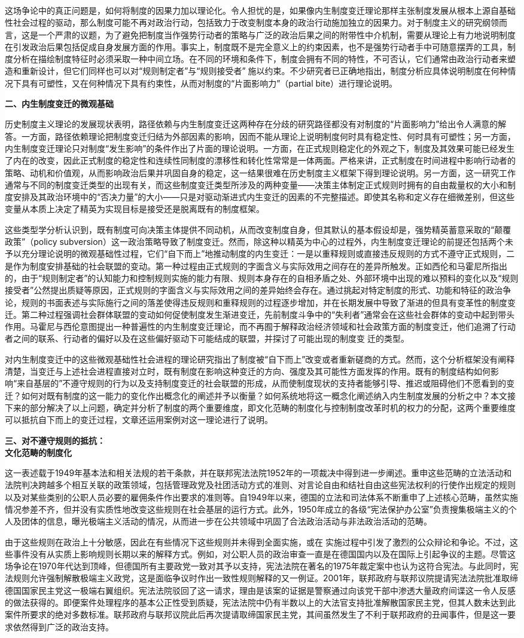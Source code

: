   

这场争论中的真正问题是，如何将制度的因果力加以理论化。令人担忧的是，如果像内生制度变迁理论那样主张制度发展从根本上源自基础性社会过程的驱动，那么制度可能不再对政治行动，包括致力于改变制度本身的政治行动施加独立的因果力。对于制度主义的研究纲领而言，这是一个严肃的议题，为了避免把制度当作强势行动者的策略与广泛的政治后果之间的附带性中介机制，需要从理论上有力地说明制度在引发政治后果包括促成自身发展方面的作用。事实上，制度既不是完全意义上的约束因素，也不是强势行动者手中可随意摆弄的工具，制度分析在描绘制度特征时必须采取一种中间立场。在不同的环境和条件下，制度会拥有不同的特性，不可否认，它们通常由政治行动者来塑造和重新设计，但它们同样也可以对“规则制定者”与“规则接受者”
施以约束。不少研究者已正确地指出，制度分析应具体说明制度在何种情况下具有可塑性，又在何种情况下具有约束性，从而对制度的“片面影响力”（partial
bite）进行理论说明。

  

  

 **二、内生制度变迁的微观基础**

  

历史制度主义理论的发展现状表明，路径依赖与内生制度变迁这两种存在分歧的研究路径都没有对制度的“片面影响力”给出令人满意的解答。一方面，路径依赖理论把制度变迁归结为外部因素的影响，因而不能从理论上说明制度何时具有稳定性、何时具有可塑性；另一方面，内生制度变迁理论只对制度“发生影响”的条件作出了片面的理论说明。一方面，在正式规则稳定化的外观之下，制度及其效果可能已经发生了内在的改变，因此正式制度的稳定性和连续性同制度的漂移性和转化性常常是一体两面。严格来讲，正式制度在时间进程中影响行动者的策略、动机和价值观，从而影响政治后果并巩固自身的稳定，这一结果很难在历史制度主义框架下得到理论说明。另一方面，这一研究工作通常与不同的制度变迁类型的出现有关，而这些制度变迁类型所涉及的两种变量——决策主体制定正式规则时拥有的自由裁量权的大小和制度安排及其政治环境中的“否决力量”的大小——只是对驱动渐进式内生变迁的因素的不完整描述。即使其名称和定义存在细微差别，但这些变量从本质上决定了精英为实现目标是接受还是脱离既有的制度框架。

  

这些类型学分析认识到，既有制度可向决策主体提供不同动机，从而改变制度自身，但其默认的基本假设却是，强势精英蓄意采取的“颠覆政策”（policy
subversion）这一政治策略导致了制度变迁。然而，除这种以精英为中心的过程外，内生制度变迁理论的前提还包括两个未予以充分理论说明的微观基础性过程，它们“自下而上”地推动制度的内生变迁：一是以重释规则或直接违反规则的方式不遵守正式规则，二是作为制度安排基础的社会联盟的变动。第一种过程由正式规则的字面含义与实际效用之间存在的差异所触发。正如西伦和马霍尼所指出的，由于“规则制定者”的认知能力和控制规则实施的能力有限、规则本身存在的自相矛盾之处、外部环境中出现的难以预料的变化以及“规则接受者”公然提出质疑等原因，正式规则的字面含义与实际效用之间的差异始终会存在。通过挑起对特定制度的形式、功能和特征的政治争论，规则的书面表述与实际施行之间的落差使得违反规则和重释规则的过程逐步增加，并在长期发展中导致了渐进的但具有变革性的制度变迁。第二种过程强调社会群体联盟的变动如何促使制度发生渐进变迁，先前制度斗争中的“失利者”通常会在这些社会群体的变动中起到带头作用。马霍尼与西伦意图提出一种普遍性的内生制度变迁理论，而不再囿于解释政治经济领域和社会政策方面的制度变迁，他们追溯了行动者之间的联系、行动者的偏好以及在这些偏好驱动下可能结成的联盟，并探讨了可能出现的制度变
迁的类型。

  

对内生制度变迁中的这些微观基础性社会进程的理论研究指出了制度被“自下而上”改变或者重新磋商的方式。然而，这个分析框架没有阐释清楚，当变迁与上述社会进程直接对立时，既有制度在影响这种变迁的方向、强度及其可能性方面发挥的作用。既有的制度结构如何影响“来自基层的”不遵守规则的行为以及支持制度变迁的社会联盟的形成，从而使制度现状的支持者能够引导、推迟或阻碍他们不愿看到的变迁？如何对既有制度的这一能力的变化作出概念化的阐述并予以衡量？如何系统地将这一概念化阐述纳入内生制度发展的分析之中？本文接下来的部分解决了以上问题，确定并分析了制度的两个重要维度，即文化范畴的制度化与控制制度改革时机的权力的分配，这两个重要维度可以抵抗自下而上的变迁过程，文章还运用案例对这一理论进行了说明。

  

  

 **三、对不遵守规则的抵抗：  
文化范畴的制度化**

  

这一表述载于1949年基本法和相关法规的若干条款，并在联邦宪法法院1952年的一项裁决中得到进一步阐述。重申这些范畴的立法活动和法院判决跨越多个相互关联的政策领域，包括管理政党及社团活动方式的准则、对言论自由和结社自由这些宪法权利的行使作出规定的规则以及对某些类别的公职人员必要的雇佣条件作出要求的准则等。自1949年以来，德国的立法和司法体系不断重申了上述核心范畴，虽然实施情况参差不齐，但并没有实质性地改变这些规则在社会基层的运行方式。此外，1950年成立的各级“宪法保护办公室”负责搜集极端主义的个人及团体的信息，曝光极端主义活动的情况，从而进一步在公共领域中巩固了合法政治活动与非法政治活动的范畴。

  

由于这些规则在政治上十分敏感，因此在有些情况下这些规则并未得到全面实施，或在
实施过程中引发了激烈的公众辩论和争论。不过，这些事件没有从实质上影响规则长期以来的解释方式。例如，对公职人员的政治审查一直是在德国国内以及在国际上引起争议的主题。尽管这场争论在1970年代达到顶峰，但德国所有主要政党一致对其予以支持，宪法法院在著名的1975年裁定案中也认为这符合宪法。与此同时，宪法规则允许强制解散极端主义政党，这是面临争议时作出一致性规则解释的又一例证。2001年，联邦政府与联邦议院提请宪法法院批准取缔德国国家民主党这一极端右翼组织。宪法法院驳回了这一请求，理由是该案的证据是警察通过向该党干部中渗透大量政府间谍这一令人反感的做法获得的。即便案件处理程序的基本公正性受到质疑，宪法法院中仍有半数以上的大法官支持批准解散国家民主党，但其人数未达到此案件所要求的绝对多数标准。联邦政府与联邦议院此后再次提请取缔国家民主党，其间虽然发生了不利于联邦政府的丑闻事件，但是这一要求依然得到广泛的政治支持。
